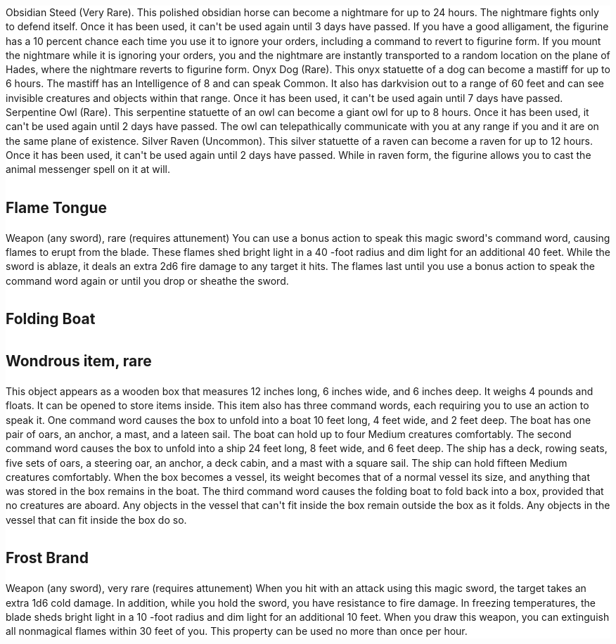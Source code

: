 Obsidian Steed (Very Rare). This polished obsidian horse can become a nightmare for up to 24 hours. The nightmare fights only to defend itself. Once it has been used, it can't be used again until 3 days have passed. If you have a good alligament, the figurine has a 10 percent chance each time you use it to ignore your orders, including a command to revert to figurine form. If you mount the nightmare while it is ignoring your orders, you and the nightmare are instantly transported to a random location on the plane of Hades, where the nightmare reverts to figurine form.
Onyx Dog (Rare). This onyx statuette of a dog can become a mastiff for up to 6 hours. The mastiff has an Intelligence of 8 and can speak Common. It also has darkvision out to a range of 60 feet and can see invisible creatures and objects within that range. Once it has been used, it can't be used again until 7 days have passed.
Serpentine Owl (Rare). This serpentine statuette of an owl can become a giant owl for up to 8 hours. Once it has been used, it can't be used again until 2 days have passed. The owl can telepathically communicate with you at any range if you and it are on the same plane of existence.
Silver Raven (Uncommon). This silver statuette of a raven can become a raven for up to 12 hours. Once it has been used, it can't be used again until 2 days have passed. While in raven form, the figurine allows you to cast the animal messenger spell on it at will.


## Flame Tongue

Weapon (any sword), rare (requires attunement)
You can use a bonus action to speak this magic sword's command word, causing flames to erupt from the blade. These flames shed bright light in a 40 -foot radius and dim light for an additional 40 feet. While the sword is ablaze, it deals an extra 2d6 fire damage to any target it hits. The flames last until you use a bonus action to speak the command word again or until you drop or sheathe the sword.

## Folding Boat

## Wondrous item, rare

This object appears as a wooden box that measures 12 inches long, 6 inches wide, and 6 inches deep. It weighs 4 pounds and floats. It can be opened to store items inside. This item also has three command words, each requiring you to use an action to speak it.
One command word causes the box to unfold into a boat 10 feet long, 4 feet wide, and 2 feet deep. The boat has one pair of oars, an anchor, a mast, and a lateen sail. The boat can hold up to four Medium creatures comfortably.
The second command word causes the box to unfold into a ship 24 feet long, 8 feet wide, and 6 feet deep. The ship has a deck, rowing seats, five sets of oars, a steering oar, an anchor, a deck cabin, and a mast with a square sail. The ship can hold fifteen Medium creatures comfortably.
When the box becomes a vessel, its weight becomes that of a normal vessel its size, and anything that was stored in the box remains in the boat.
The third command word causes the folding boat to fold back into a box, provided that no creatures are aboard. Any objects in the vessel that can't fit inside the box remain outside the box as it folds. Any objects in the vessel that can fit inside the box do so.

## Frost Brand

Weapon (any sword), very rare (requires attunement)
When you hit with an attack using this magic sword, the target takes an extra 1d6 cold damage. In addition, while you hold the sword, you have resistance to fire damage. In freezing temperatures, the blade sheds bright light in a 10 -foot radius and dim light for an additional 10 feet.
When you draw this weapon, you can extinguish all nonmagical flames within 30 feet of you. This property can be used no more than once per hour.
